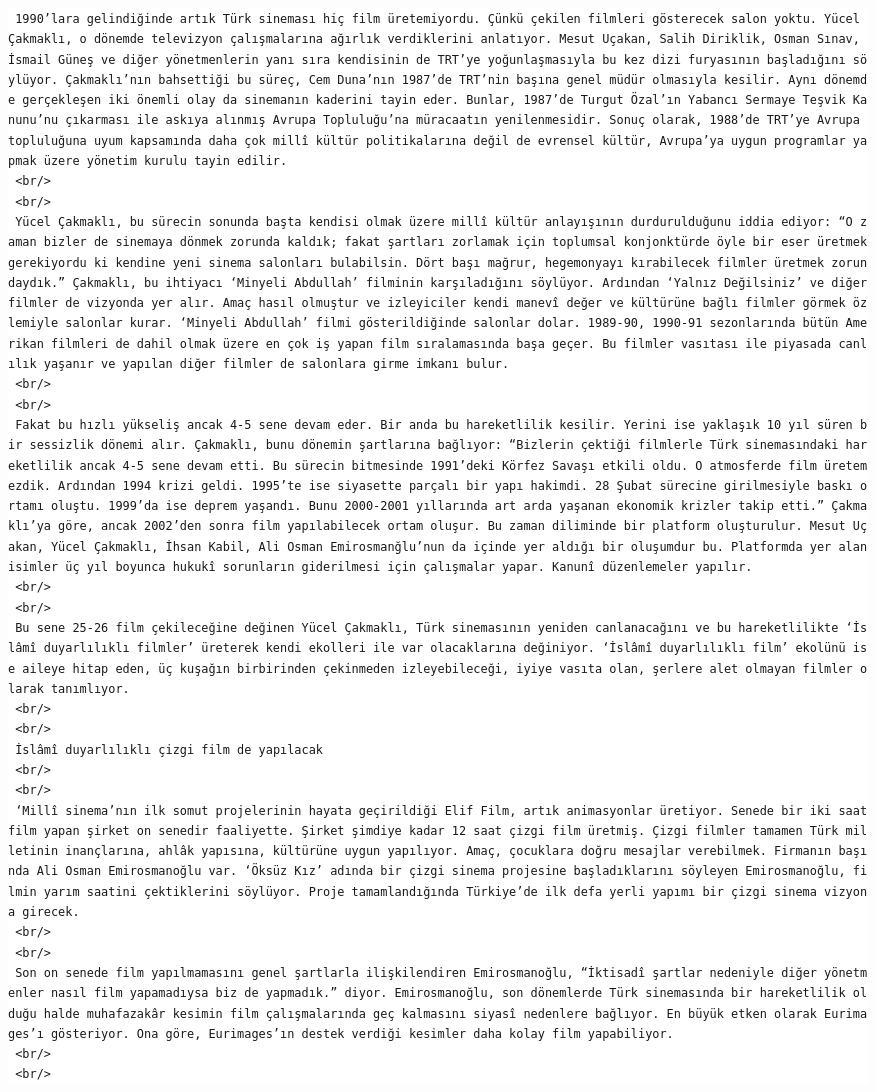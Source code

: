      1990’lara gelindiğinde artık Türk sineması hiç film üretemiyordu. Çünkü çekilen filmleri gösterecek salon yoktu. Yücel Çakmaklı, o dönemde televizyon çalışmalarına ağırlık verdiklerini anlatıyor. Mesut Uçakan, Salih Diriklik, Osman Sınav, İsmail Güneş ve diğer yönetmenlerin yanı sıra kendisinin de TRT’ye yoğunlaşmasıyla bu kez dizi furyasının başladığını söylüyor. Çakmaklı’nın bahsettiği bu süreç, Cem Duna’nın 1987’de TRT’nin başına genel müdür olmasıyla kesilir. Aynı dönemde gerçekleşen iki önemli olay da sinemanın kaderini tayin eder. Bunlar, 1987’de Turgut Özal’ın Yabancı Sermaye Teşvik Kanunu’nu çıkarması ile askıya alınmış Avrupa Topluluğu’na müracaatın yenilenmesidir. Sonuç olarak, 1988’de TRT’ye Avrupa topluluğuna uyum kapsamında daha çok millî kültür politikalarına değil de evrensel kültür, Avrupa’ya uygun programlar yapmak üzere yönetim kurulu tayin edilir.
     <br/>
     <br/>
     Yücel Çakmaklı, bu sürecin sonunda başta kendisi olmak üzere millî kültür anlayışının durdurulduğunu iddia ediyor: “O zaman bizler de sinemaya dönmek zorunda kaldık; fakat şartları zorlamak için toplumsal konjonktürde öyle bir eser üretmek gerekiyordu ki kendine yeni sinema salonları bulabilsin. Dört başı mağrur, hegemonyayı kırabilecek filmler üretmek zorundaydık.” Çakmaklı, bu ihtiyacı ‘Minyeli Abdullah’ filminin karşıladığını söylüyor. Ardından ‘Yalnız Değilsiniz’ ve diğer filmler de vizyonda yer alır. Amaç hasıl olmuştur ve izleyiciler kendi manevî değer ve kültürüne bağlı filmler görmek özlemiyle salonlar kurar. ‘Minyeli Abdullah’ filmi gösterildiğinde salonlar dolar. 1989-90, 1990-91 sezonlarında bütün Amerikan filmleri de dahil olmak üzere en çok iş yapan film sıralamasında başa geçer. Bu filmler vasıtası ile piyasada canlılık yaşanır ve yapılan diğer filmler de salonlara girme imkanı bulur.
     <br/>
     <br/>
     Fakat bu hızlı yükseliş ancak 4-5 sene devam eder. Bir anda bu hareketlilik kesilir. Yerini ise yaklaşık 10 yıl süren bir sessizlik dönemi alır. Çakmaklı, bunu dönemin şartlarına bağlıyor: “Bizlerin çektiği filmlerle Türk sinemasındaki hareketlilik ancak 4-5 sene devam etti. Bu sürecin bitmesinde 1991’deki Körfez Savaşı etkili oldu. O atmosferde film üretemezdik. Ardından 1994 krizi geldi. 1995’te ise siyasette parçalı bir yapı hakimdi. 28 Şubat sürecine girilmesiyle baskı ortamı oluştu. 1999’da ise deprem yaşandı. Bunu 2000-2001 yıllarında art arda yaşanan ekonomik krizler takip etti.” Çakmaklı’ya göre, ancak 2002’den sonra film yapılabilecek ortam oluşur. Bu zaman diliminde bir platform oluşturulur. Mesut Uçakan, Yücel Çakmaklı, İhsan Kabil, Ali Osman Emirosmanğlu’nun da içinde yer aldığı bir oluşumdur bu. Platformda yer alan isimler üç yıl boyunca hukukî sorunların giderilmesi için çalışmalar yapar. Kanunî düzenlemeler yapılır.
     <br/>
     <br/>
     Bu sene 25-26 film çekileceğine değinen Yücel Çakmaklı, Türk sinemasının yeniden canlanacağını ve bu hareketlilikte ‘İslâmî duyarlılıklı filmler’ üreterek kendi ekolleri ile var olacaklarına değiniyor. ‘İslâmî duyarlılıklı film’ ekolünü ise aileye hitap eden, üç kuşağın birbirinden çekinmeden izleyebileceği, iyiye vasıta olan, şerlere alet olmayan filmler olarak tanımlıyor.
     <br/>
     <br/>
     İslâmî duyarlılıklı çizgi film de yapılacak
     <br/>
     <br/>
     ‘Millî sinema’nın ilk somut projelerinin hayata geçirildiği Elif Film, artık animasyonlar üretiyor. Senede bir iki saat film yapan şirket on senedir faaliyette. Şirket şimdiye kadar 12 saat çizgi film üretmiş. Çizgi filmler tamamen Türk milletinin inançlarına, ahlâk yapısına, kültürüne uygun yapılıyor. Amaç, çocuklara doğru mesajlar verebilmek. Firmanın başında Ali Osman Emirosmanoğlu var. ‘Öksüz Kız’ adında bir çizgi sinema projesine başladıklarını söyleyen Emirosmanoğlu, filmin yarım saatini çektiklerini söylüyor. Proje tamamlandığında Türkiye’de ilk defa yerli yapımı bir çizgi sinema vizyona girecek.
     <br/>
     <br/>
     Son on senede film yapılmamasını genel şartlarla ilişkilendiren Emirosmanoğlu, “İktisadî şartlar nedeniyle diğer yönetmenler nasıl film yapamadıysa biz de yapmadık.” diyor. Emirosmanoğlu, son dönemlerde Türk sinemasında bir hareketlilik olduğu halde muhafazakâr kesimin film çalışmalarında geç kalmasını siyasî nedenlere bağlıyor. En büyük etken olarak Eurimages’ı gösteriyor. Ona göre, Eurimages’ın destek verdiği kesimler daha kolay film yapabiliyor.
     <br/>
     <br/>